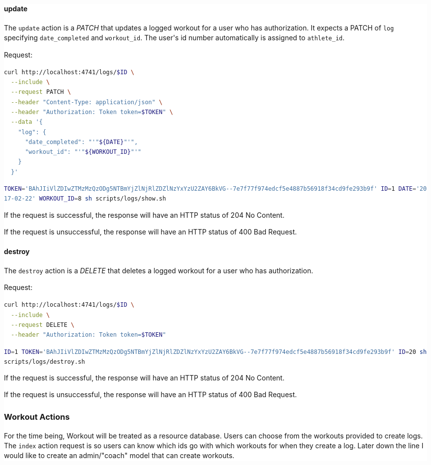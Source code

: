 #### update

The `update` action is a *PATCH* that updates a logged workout for a user who has authorization. It expects a PATCH of `log` specifying `date_completed` and `workout_id`. The user's id number automatically is assigned to `athlete_id`.

Request:
```sh
curl http://localhost:4741/logs/$ID \
  --include \
  --request PATCH \
  --header "Content-Type: application/json" \
  --header "Authorization: Token token=$TOKEN" \
  --data '{
    "log": {
      "date_completed": "'"${DATE}"'",
      "workout_id": "'"${WORKOUT_ID}"'"
    }
  }'
```

```sh
TOKEN='BAhJIiVlZDIwZTMzMzQzODg5NTBmYjZlNjRlZDZlNzYxYzU2ZAY6BkVG--7e7f77f974edcf5e4887b56918f34cd9fe293b9f' ID=1 DATE='2017-02-22' WORKOUT_ID=8 sh scripts/logs/show.sh
```

If the request is successful, the response will have an HTTP status of 204 No Content.

If the request is unsuccessful, the response will have an HTTP status of 400 Bad Request.

#### destroy

The `destroy` action is a *DELETE* that deletes a logged workout for a user who has authorization.

Request:
```sh
curl http://localhost:4741/logs/$ID \
  --include \
  --request DELETE \
  --header "Authorization: Token token=$TOKEN"
```

```sh
ID=1 TOKEN='BAhJIiVlZDIwZTMzMzQzODg5NTBmYjZlNjRlZDZlNzYxYzU2ZAY6BkVG--7e7f77f974edcf5e4887b56918f34cd9fe293b9f' ID=20 sh scripts/logs/destroy.sh
```
If the request is successful, the response will have an HTTP status of 204 No Content.

If the request is unsuccessful, the response will have an HTTP status of 400 Bad Request.

### Workout Actions

For the time being, Workout will be treated as a resource database. Users can choose from the workouts provided to create logs. The `index` action request is so users can know which ids go with which workouts for when they create a log. Later down the line I would like to create an admin/"coach" model that can create workouts.
